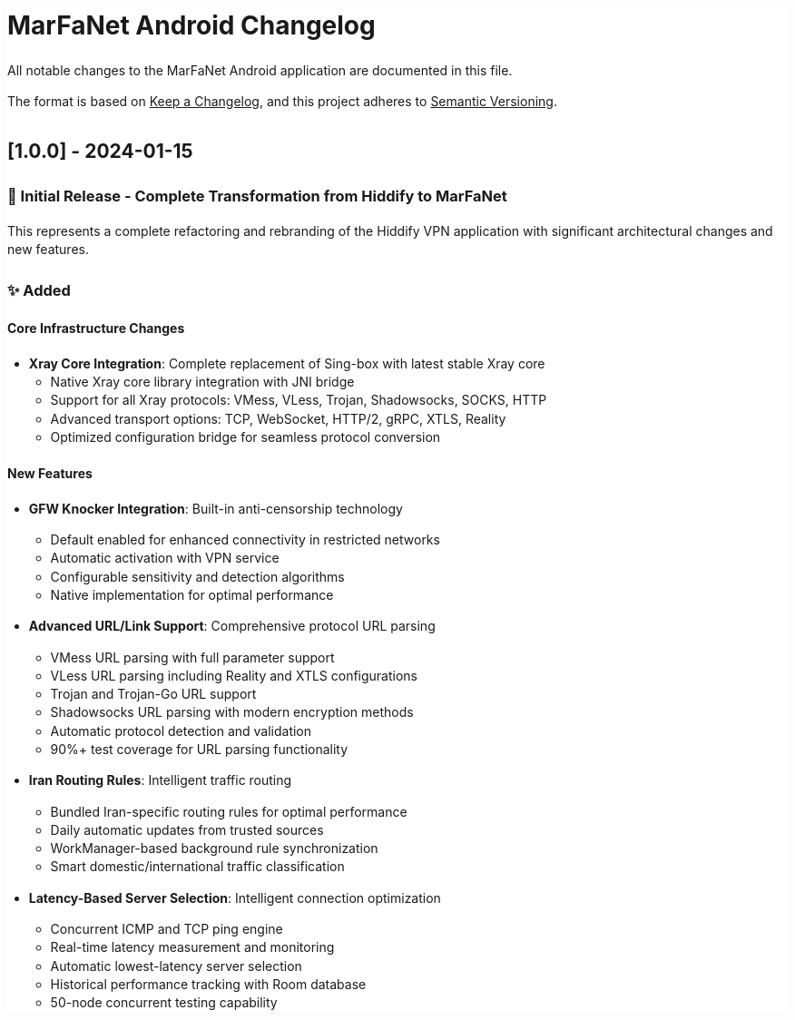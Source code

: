 # MarFaNet Android Changelog

All notable changes to the MarFaNet Android application are documented in this file.

The format is based on [Keep a Changelog](https://keepachangelog.com/en/1.0.0/),
and this project adheres to [Semantic Versioning](https://semver.org/spec/v2.0.0.html).

## [1.0.0] - 2024-01-15

### 🎉 Initial Release - Complete Transformation from Hiddify to MarFaNet

This represents a complete refactoring and rebranding of the Hiddify VPN application with significant architectural changes and new features.

### ✨ Added

#### Core Infrastructure Changes
- **Xray Core Integration**: Complete replacement of Sing-box with latest stable Xray core
  - Native Xray core library integration with JNI bridge
  - Support for all Xray protocols: VMess, VLess, Trojan, Shadowsocks, SOCKS, HTTP
  - Advanced transport options: TCP, WebSocket, HTTP/2, gRPC, XTLS, Reality
  - Optimized configuration bridge for seamless protocol conversion

#### New Features
- **GFW Knocker Integration**: Built-in anti-censorship technology
  - Default enabled for enhanced connectivity in restricted networks
  - Automatic activation with VPN service
  - Configurable sensitivity and detection algorithms
  - Native implementation for optimal performance

- **Advanced URL/Link Support**: Comprehensive protocol URL parsing
  - VMess URL parsing with full parameter support
  - VLess URL parsing including Reality and XTLS configurations  
  - Trojan and Trojan-Go URL support
  - Shadowsocks URL parsing with modern encryption methods
  - Automatic protocol detection and validation
  - 90%+ test coverage for URL parsing functionality

- **Iran Routing Rules**: Intelligent traffic routing
  - Bundled Iran-specific routing rules for optimal performance
  - Daily automatic updates from trusted sources
  - WorkManager-based background rule synchronization
  - Smart domestic/international traffic classification

- **Latency-Based Server Selection**: Intelligent connection optimization
  - Concurrent ICMP and TCP ping engine
  - Real-time latency measurement and monitoring
  - Automatic lowest-latency server selection
  - Historical performance tracking with Room database
  - 50-node concurrent testing capability
